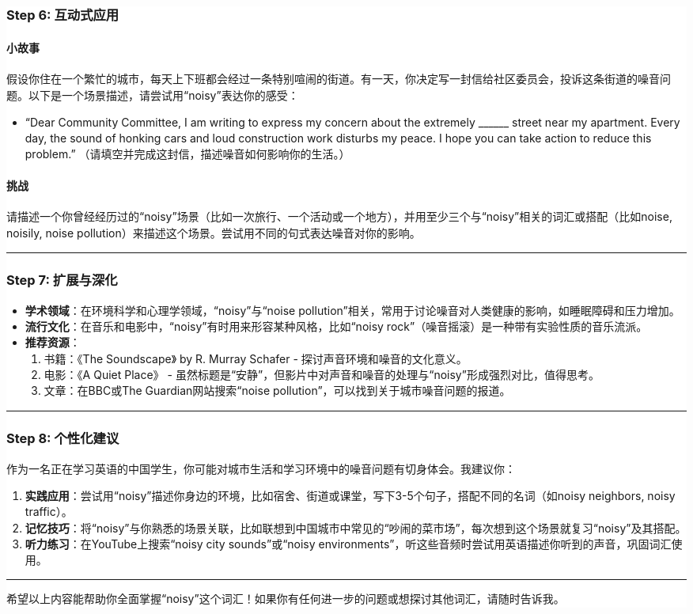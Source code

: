 
### Step 6: 互动式应用

#### 小故事
假设你住在一个繁忙的城市，每天上下班都会经过一条特别喧闹的街道。有一天，你决定写一封信给社区委员会，投诉这条街道的噪音问题。以下是一个场景描述，请尝试用“noisy”表达你的感受：
- “Dear Community Committee, I am writing to express my concern about the extremely ______ street near my apartment. Every day, the sound of honking cars and loud construction work disturbs my peace. I hope you can take action to reduce this problem.”
（请填空并完成这封信，描述噪音如何影响你的生活。）

#### 挑战
请描述一个你曾经经历过的“noisy”场景（比如一次旅行、一个活动或一个地方），并用至少三个与“noisy”相关的词汇或搭配（比如noise, noisily, noise pollution）来描述这个场景。尝试用不同的句式表达噪音对你的影响。

---

### Step 7: 扩展与深化
- **学术领域**：在环境科学和心理学领域，“noisy”与“noise pollution”相关，常用于讨论噪音对人类健康的影响，如睡眠障碍和压力增加。
- **流行文化**：在音乐和电影中，“noisy”有时用来形容某种风格，比如“noisy rock”（噪音摇滚）是一种带有实验性质的音乐流派。
- **推荐资源**：
  1. 书籍：《The Soundscape》 by R. Murray Schafer - 探讨声音环境和噪音的文化意义。
  2. 电影：《A Quiet Place》 - 虽然标题是“安静”，但影片中对声音和噪音的处理与“noisy”形成强烈对比，值得思考。
  3. 文章：在BBC或The Guardian网站搜索“noise pollution”，可以找到关于城市噪音问题的报道。

---

### Step 8: 个性化建议
作为一名正在学习英语的中国学生，你可能对城市生活和学习环境中的噪音问题有切身体会。我建议你：
1. **实践应用**：尝试用“noisy”描述你身边的环境，比如宿舍、街道或课堂，写下3-5个句子，搭配不同的名词（如noisy neighbors, noisy traffic）。
2. **记忆技巧**：将“noisy”与你熟悉的场景关联，比如联想到中国城市中常见的“吵闹的菜市场”，每次想到这个场景就复习“noisy”及其搭配。
3. **听力练习**：在YouTube上搜索“noisy city sounds”或“noisy environments”，听这些音频时尝试用英语描述你听到的声音，巩固词汇使用。

---

希望以上内容能帮助你全面掌握“noisy”这个词汇！如果你有任何进一步的问题或想探讨其他词汇，请随时告诉我。